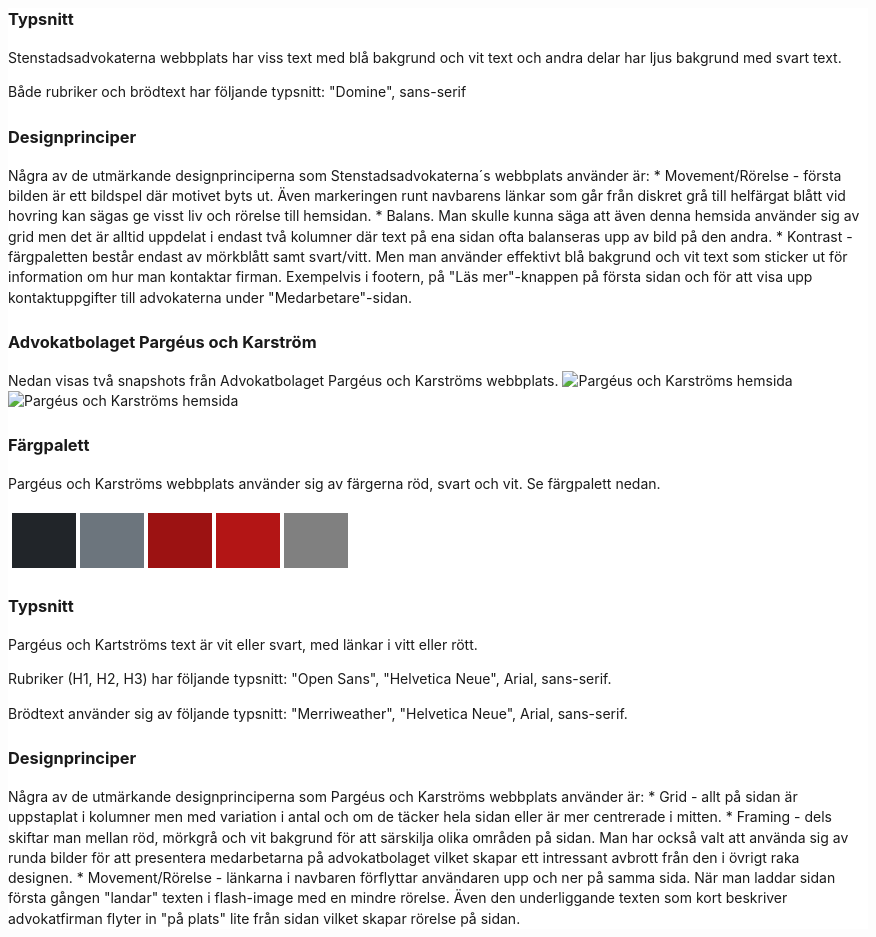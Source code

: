 <h3>Typsnitt</h3>
Stenstadsadvokaterna webbplats har viss text med blå bakgrund och vit text och andra delar
har ljus bakgrund med svart text.

Både rubriker och brödtext har följande typsnitt: "Domine", sans-serif

<h3>Designprinciper</h3>
Några av de utmärkande designprinciperna som Stenstadsadvokaterna´s webbplats använder är:
* Movement/Rörelse - första bilden är ett bildspel där motivet byts ut. Även markeringen runt navbarens länkar som går från diskret grå
till helfärgat blått vid hovring kan sägas ge visst liv och rörelse till hemsidan.
* Balans. Man skulle kunna säga att även denna hemsida använder sig av grid men det är alltid uppdelat i endast två
kolumner där text på ena sidan ofta balanseras upp av bild på den andra.
* Kontrast - färgpaletten består endast av mörkblått samt svart/vitt. Men man använder effektivt blå bakgrund och vit text som sticker
ut för information om hur man kontaktar firman. Exempelvis i footern, på "Läs mer"-knappen på första sidan och för att visa
upp kontaktuppgifter till advokaterna under "Medarbetare"-sidan.

<br>
<h3>Advokatbolaget Pargéus och Karström</h3>
Nedan visas två snapshots från Advokatbolaget Pargéus och Karströms webbplats.

<img style="max-width: 100%" src="../assets/img/kmom10/pargeus_karstrom.JPG" alt="Pargéus och Karströms hemsida">
<img style="max-width: 100%" src="../assets/img/kmom10/pargeus_karstrom_2.JPG" alt="Pargéus och Karströms hemsida">

<h3>Färgpalett</h3>
Pargéus och Karströms webbplats använder sig av färgerna röd, svart och vit.
Se färgpalett nedan.

<table style="border-spacing: 4px; border-collapse: separate">
<tr>
<td style="height: 50px; width: 50px; background-color: rgb(33,37,41)">
<td style="height: 50px; width: 50px; background-color: rgb(108,117,125)">
<td style="height: 50px; width: 50px; background-color: rgb(156,18,18)">
<td style="height: 50px; width: 50px; background-color: rgb(179,21,21)">
<td style="height: 50px; width: 50px; background-color: rgb(128,128,128)">
</tr>
</table>

<h3>Typsnitt</h3>
Pargéus och Kartströms text är vit eller svart, med länkar i vitt eller rött.

Rubriker (H1, H2, H3) har följande typsnitt: "Open Sans", "Helvetica Neue", Arial, sans-serif.

Brödtext använder sig av följande typsnitt: "Merriweather", "Helvetica Neue", Arial, sans-serif.

<h3>Designprinciper</h3>
Några av de utmärkande designprinciperna som Pargéus och Karströms webbplats använder är:
* Grid - allt på sidan är uppstaplat i kolumner men med variation i antal och om de täcker hela sidan eller är mer centrerade i mitten.
* Framing - dels skiftar man mellan röd, mörkgrå och vit bakgrund för att särskilja olika områden på sidan. Man har också valt att
använda sig av runda bilder för att presentera medarbetarna på advokatbolaget vilket skapar ett intressant avbrott från den i övrigt
raka designen.
* Movement/Rörelse - länkarna i navbaren förflyttar användaren upp och ner på samma sida. När man laddar sidan första gången "landar" texten
i flash-image med en mindre rörelse. Även den underliggande texten som kort beskriver advokatfirman flyter in "på plats" lite från sidan vilket
skapar rörelse på sidan.

